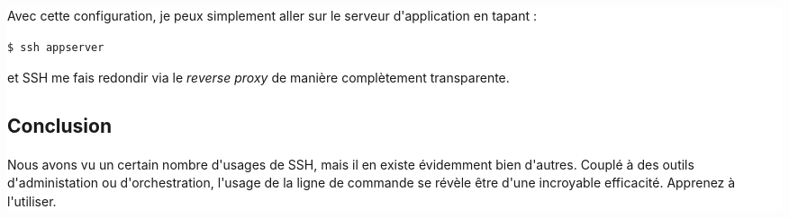 Avec cette configuration, je peux simplement aller sur le serveur d'application en tapant :

    $ ssh appserver

et SSH me fais redondir via le *reverse proxy* de manière complètement transparente.

## Conclusion

Nous avons vu un certain nombre d'usages de SSH, mais il en existe évidemment bien d'autres. Couplé à des outils d'administation ou d'orchestration, l'usage de la ligne de commande se révèle être d'une incroyable efficacité. Apprenez à l'utiliser.
